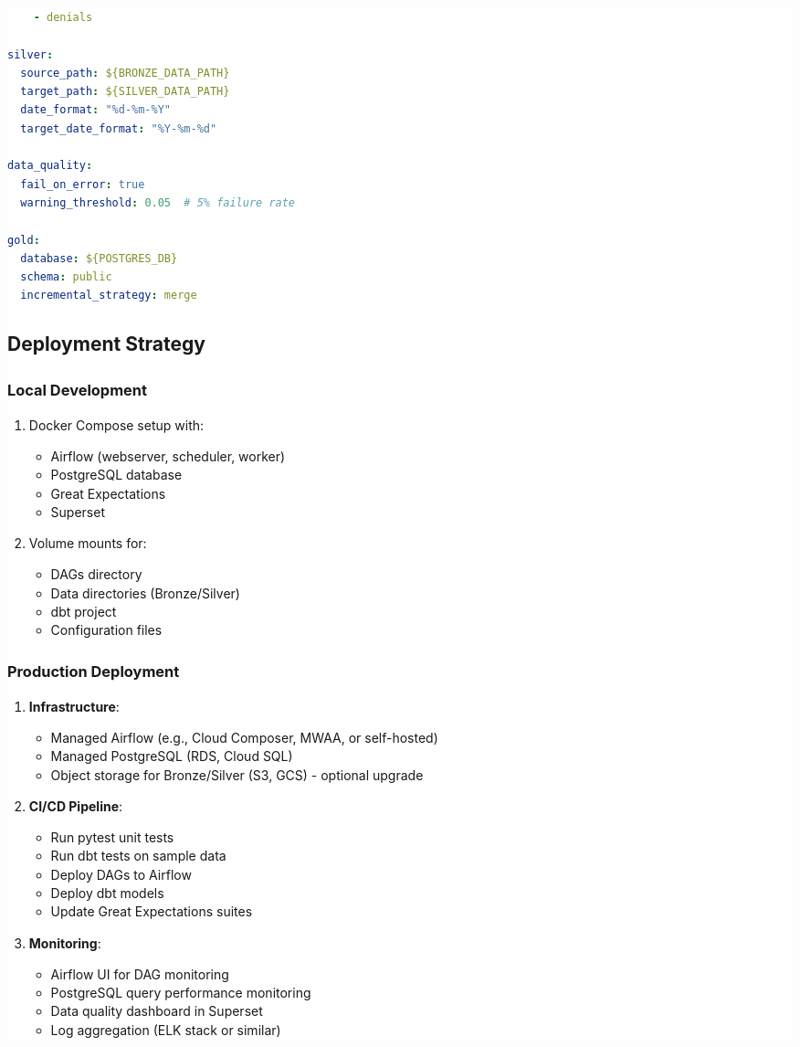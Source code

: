 ```yaml
    - denials

silver:
  source_path: ${BRONZE_DATA_PATH}
  target_path: ${SILVER_DATA_PATH}
  date_format: "%d-%m-%Y"
  target_date_format: "%Y-%m-%d"
  
data_quality:
  fail_on_error: true
  warning_threshold: 0.05  # 5% failure rate
  
gold:
  database: ${POSTGRES_DB}
  schema: public
  incremental_strategy: merge
```

## Deployment Strategy

### Local Development

1. Docker Compose setup with:
   - Airflow (webserver, scheduler, worker)
   - PostgreSQL database
   - Great Expectations
   - Superset

2. Volume mounts for:
   - DAGs directory
   - Data directories (Bronze/Silver)
   - dbt project
   - Configuration files

### Production Deployment

1. **Infrastructure**:
   - Managed Airflow (e.g., Cloud Composer, MWAA, or self-hosted)
   - Managed PostgreSQL (RDS, Cloud SQL)
   - Object storage for Bronze/Silver (S3, GCS) - optional upgrade

2. **CI/CD Pipeline**:
   - Run pytest unit tests
   - Run dbt tests on sample data
   - Deploy DAGs to Airflow
   - Deploy dbt models
   - Update Great Expectations suites

3. **Monitoring**:
   - Airflow UI for DAG monitoring
   - PostgreSQL query performance monitoring
   - Data quality dashboard in Superset
   - Log aggregation (ELK stack or similar)
